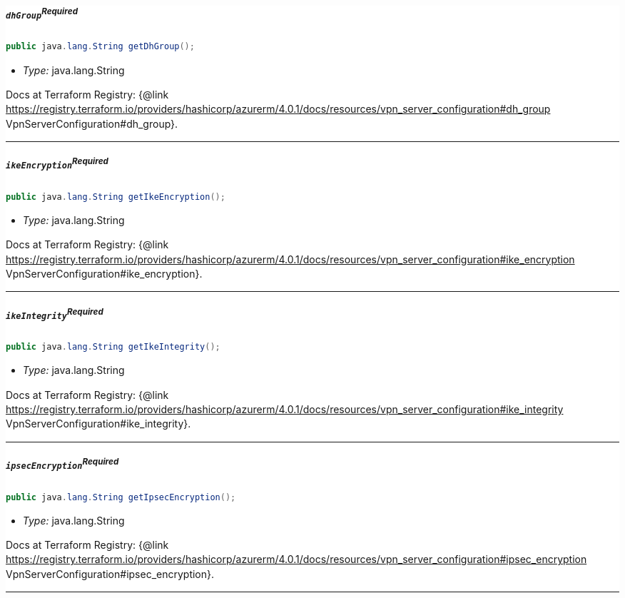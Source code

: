 
##### `dhGroup`<sup>Required</sup> <a name="dhGroup" id="@cdktf/provider-azurerm.vpnServerConfiguration.VpnServerConfigurationIpsecPolicy.property.dhGroup"></a>

```java
public java.lang.String getDhGroup();
```

- *Type:* java.lang.String

Docs at Terraform Registry: {@link https://registry.terraform.io/providers/hashicorp/azurerm/4.0.1/docs/resources/vpn_server_configuration#dh_group VpnServerConfiguration#dh_group}.

---

##### `ikeEncryption`<sup>Required</sup> <a name="ikeEncryption" id="@cdktf/provider-azurerm.vpnServerConfiguration.VpnServerConfigurationIpsecPolicy.property.ikeEncryption"></a>

```java
public java.lang.String getIkeEncryption();
```

- *Type:* java.lang.String

Docs at Terraform Registry: {@link https://registry.terraform.io/providers/hashicorp/azurerm/4.0.1/docs/resources/vpn_server_configuration#ike_encryption VpnServerConfiguration#ike_encryption}.

---

##### `ikeIntegrity`<sup>Required</sup> <a name="ikeIntegrity" id="@cdktf/provider-azurerm.vpnServerConfiguration.VpnServerConfigurationIpsecPolicy.property.ikeIntegrity"></a>

```java
public java.lang.String getIkeIntegrity();
```

- *Type:* java.lang.String

Docs at Terraform Registry: {@link https://registry.terraform.io/providers/hashicorp/azurerm/4.0.1/docs/resources/vpn_server_configuration#ike_integrity VpnServerConfiguration#ike_integrity}.

---

##### `ipsecEncryption`<sup>Required</sup> <a name="ipsecEncryption" id="@cdktf/provider-azurerm.vpnServerConfiguration.VpnServerConfigurationIpsecPolicy.property.ipsecEncryption"></a>

```java
public java.lang.String getIpsecEncryption();
```

- *Type:* java.lang.String

Docs at Terraform Registry: {@link https://registry.terraform.io/providers/hashicorp/azurerm/4.0.1/docs/resources/vpn_server_configuration#ipsec_encryption VpnServerConfiguration#ipsec_encryption}.

---